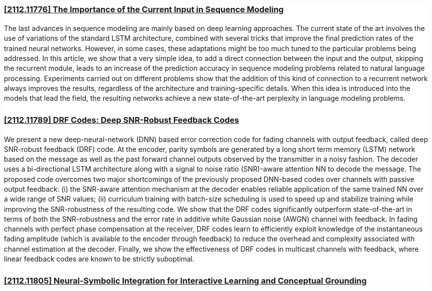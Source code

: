 ### [[2112.11776] The Importance of the Current Input in Sequence Modeling](http://arxiv.org/abs/2112.11776)


  The last advances in sequence modeling are mainly based on deep learning
approaches. The current state of the art involves the use of variations of the
standard LSTM architecture, combined with several tricks that improve the final
prediction rates of the trained neural networks. However, in some cases, these
adaptations might be too much tuned to the particular problems being addressed.
In this article, we show that a very simple idea, to add a direct connection
between the input and the output, skipping the recurrent module, leads to an
increase of the prediction accuracy in sequence modeling problems related to
natural language processing. Experiments carried out on different problems show
that the addition of this kind of connection to a recurrent network always
improves the results, regardless of the architecture and training-specific
details. When this idea is introduced into the models that lead the field, the
resulting networks achieve a new state-of-the-art perplexity in language
modeling problems.

    

### [[2112.11789] DRF Codes: Deep SNR-Robust Feedback Codes](http://arxiv.org/abs/2112.11789)


  We present a new deep-neural-network (DNN) based error correction code for
fading channels with output feedback, called deep SNR-robust feedback (DRF)
code. At the encoder, parity symbols are generated by a long short term memory
(LSTM) network based on the message as well as the past forward channel outputs
observed by the transmitter in a noisy fashion. The decoder uses a
bi-directional LSTM architecture along with a signal to noise ratio (SNR)-aware
attention NN to decode the message. The proposed code overcomes two major
shortcomings of the previously proposed DNN-based codes over channels with
passive output feedback: (i) the SNR-aware attention mechanism at the decoder
enables reliable application of the same trained NN over a wide range of SNR
values; (ii) curriculum training with batch-size scheduling is used to speed up
and stabilize training while improving the SNR-robustness of the resulting
code. We show that the DRF codes significantly outperform state-of-the-art in
terms of both the SNR-robustness and the error rate in additive white Gaussian
noise (AWGN) channel with feedback. In fading channels with perfect phase
compensation at the receiver, DRF codes learn to efficiently exploit knowledge
of the instantaneous fading amplitude (which is available to the encoder
through feedback) to reduce the overhead and complexity associated with channel
estimation at the decoder. Finally, we show the effectiveness of DRF codes in
multicast channels with feedback, where linear feedback codes are known to be
strictly suboptimal.

    

### [[2112.11805] Neural-Symbolic Integration for Interactive Learning and Conceptual Grounding](http://arxiv.org/abs/2112.11805)


